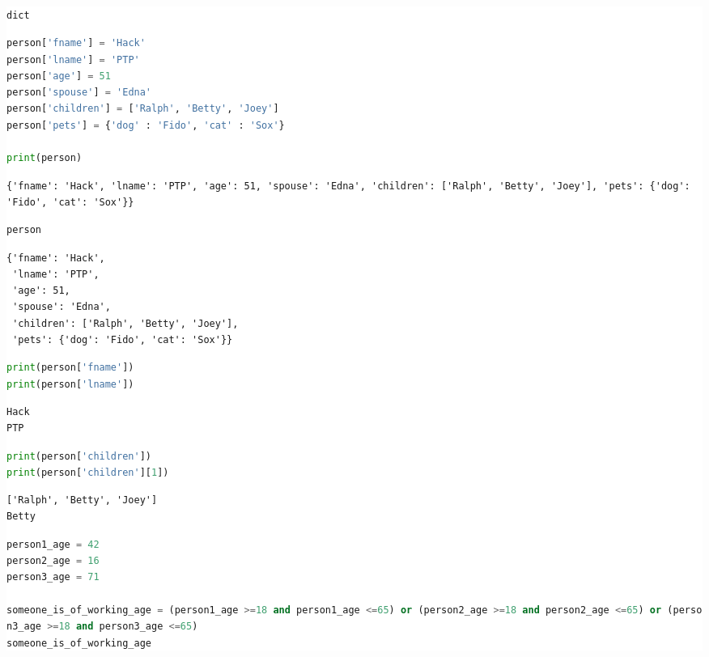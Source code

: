 

    dict




```python
person['fname'] = 'Hack'
person['lname'] = 'PTP' 
person['age'] = 51
person['spouse'] = 'Edna' 
person['children'] = ['Ralph', 'Betty', 'Joey'] 
person['pets'] = {'dog' : 'Fido', 'cat' : 'Sox'}

print(person)
```

    {'fname': 'Hack', 'lname': 'PTP', 'age': 51, 'spouse': 'Edna', 'children': ['Ralph', 'Betty', 'Joey'], 'pets': {'dog': 'Fido', 'cat': 'Sox'}}
    


```python
person
```




    {'fname': 'Hack',
     'lname': 'PTP',
     'age': 51,
     'spouse': 'Edna',
     'children': ['Ralph', 'Betty', 'Joey'],
     'pets': {'dog': 'Fido', 'cat': 'Sox'}}




```python
print(person['fname'])
print(person['lname'])
```

    Hack
    PTP
    


```python
print(person['children'])
print(person['children'][1])
```

    ['Ralph', 'Betty', 'Joey']
    Betty
    


```python
person1_age = 42
person2_age = 16
person3_age = 71

someone_is_of_working_age = (person1_age >=18 and person1_age <=65) or (person2_age >=18 and person2_age <=65) or (person3_age >=18 and person3_age <=65) 
someone_is_of_working_age
```
